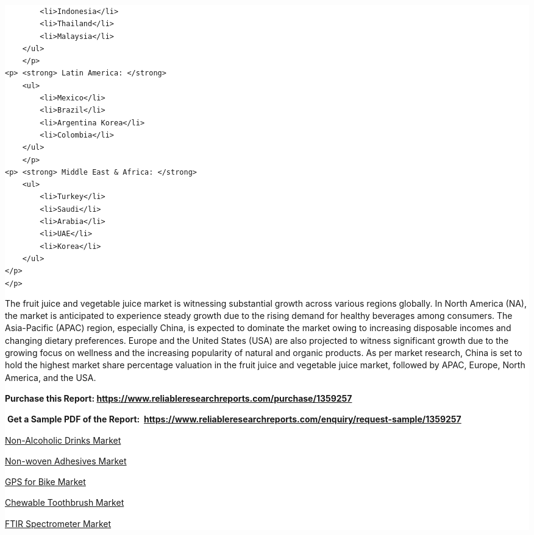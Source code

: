            <li>Indonesia</li>
            <li>Thailand</li>
            <li>Malaysia</li>
        </ul>
        </p> 
    <p> <strong> Latin America: </strong>
        <ul>
            <li>Mexico</li>
            <li>Brazil</li>
            <li>Argentina Korea</li>
            <li>Colombia</li>
        </ul>
        </p> 
    <p> <strong> Middle East & Africa: </strong>
        <ul>
            <li>Turkey</li>
            <li>Saudi</li>
            <li>Arabia</li>
            <li>UAE</li>
            <li>Korea</li>
        </ul>
    </p>
    </p>
<p><p>The fruit juice and vegetable juice market is witnessing substantial growth across various regions globally. In North America (NA), the market is anticipated to experience steady growth due to the rising demand for healthy beverages among consumers. The Asia-Pacific (APAC) region, especially China, is expected to dominate the market owing to increasing disposable incomes and changing dietary preferences. Europe and the United States (USA) are also projected to witness significant growth due to the growing focus on wellness and the increasing popularity of natural and organic products. As per market research, China is set to hold the highest market share percentage valuation in the fruit juice and vegetable juice market, followed by APAC, Europe, North America, and the USA.</p></p>
<p><strong>Purchase this Report: <a href="https://www.reliableresearchreports.com/purchase/1359257">https://www.reliableresearchreports.com/purchase/1359257</a></strong></p>
<p>&nbsp;<strong>Get a Sample PDF of the Report:&nbsp;&nbsp;<a href="https://www.reliableresearchreports.com/enquiry/request-sample/1359257">https://www.reliableresearchreports.com/enquiry/request-sample/1359257</a></strong></p>
<p><strong></strong></p>
<p><p><a href="https://github.com/BryceTownsendr/Market-Research-Report-List-1/blob/main/non-alcoholic-drinks-market.md">Non-Alcoholic Drinks Market</a></p><p><a href="https://github.com/ChiragRp1/Market-Research-Report-List-1/blob/main/non-woven-adhesives-market.md">Non-woven Adhesives Market</a></p><p><a href="https://www.linkedin.com/pulse/decoding-gps-bike-market-deep-dive-latest-trends-segmentation-bzz1e/">GPS for Bike Market</a></p><p><a href="https://www.linkedin.com/pulse/chewable-toothbrush-market-share-amp-new-trends-analysis-t8kfc/">Chewable Toothbrush Market</a></p><p><a href="https://medium.com/@lilliandach2023/ftir-spectrometer-market-size-growth-forecast-2023-2030-4b74a210a137">FTIR Spectrometer Market</a></p></p>